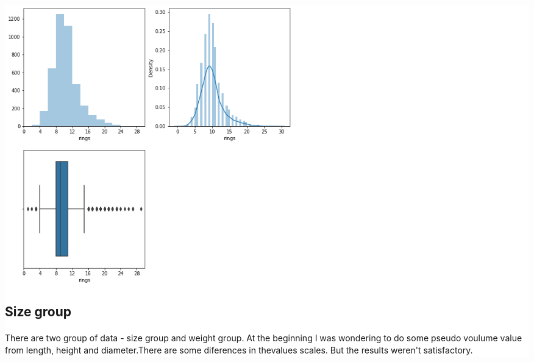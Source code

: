<img src="https://github.com/MarekLas/snails_final/blob/master/readme_files/06_label_data.png" align="center" width ="55%"/>

## Size group
There are two group of data - size group and weight group. At the beginning I was wondering to do some pseudo voulume value from length, height and diameter.There are some diferences in thevalues scales. But the results weren't satisfactory.
